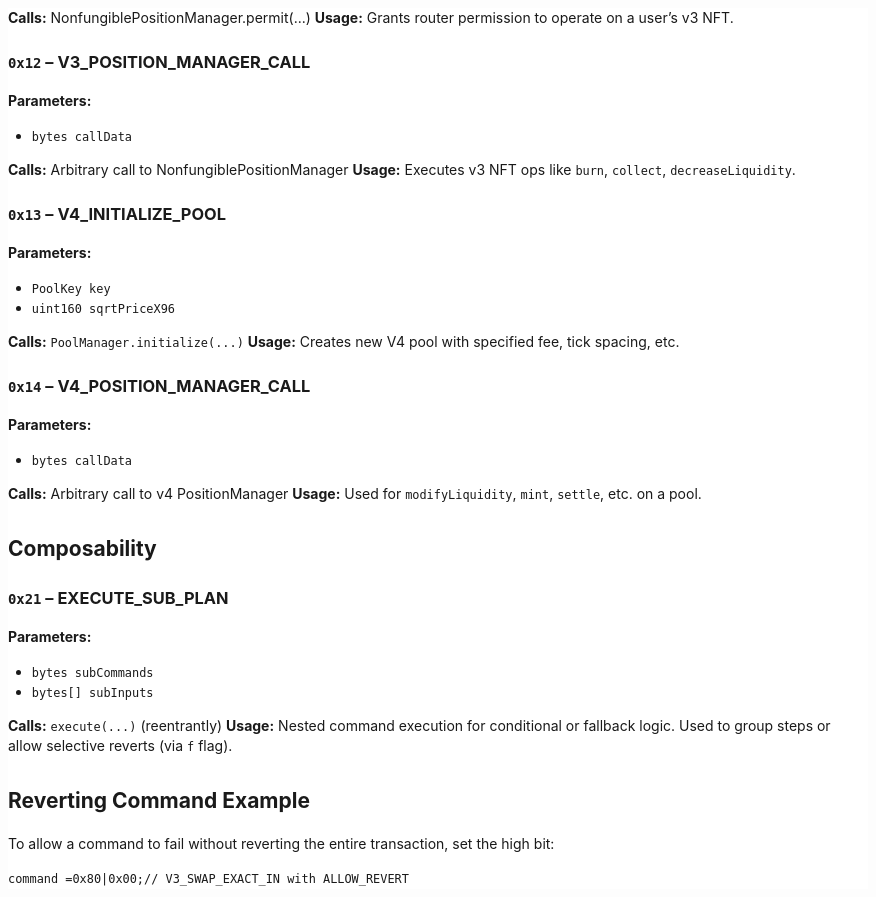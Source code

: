 
**Calls:** NonfungiblePositionManager.permit(...) **Usage:** Grants router permission to operate on a user’s v3 NFT.
### `0x12` – V3_POSITION_MANAGER_CALL[​](https://docs.uniswap.org/contracts/universal-router/technical-reference#0x12--v3_position_manager_call "Direct link to 0x12--v3_position_manager_call")
**Parameters:**
  * `bytes callData`


**Calls:** Arbitrary call to NonfungiblePositionManager **Usage:** Executes v3 NFT ops like `burn`, `collect`, `decreaseLiquidity`.
### `0x13` – V4_INITIALIZE_POOL[​](https://docs.uniswap.org/contracts/universal-router/technical-reference#0x13--v4_initialize_pool "Direct link to 0x13--v4_initialize_pool")
**Parameters:**
  * `PoolKey key`
  * `uint160 sqrtPriceX96`


**Calls:** `PoolManager.initialize(...)` **Usage:** Creates new V4 pool with specified fee, tick spacing, etc.
### `0x14` – V4_POSITION_MANAGER_CALL[​](https://docs.uniswap.org/contracts/universal-router/technical-reference#0x14--v4_position_manager_call "Direct link to 0x14--v4_position_manager_call")
**Parameters:**
  * `bytes callData`


**Calls:** Arbitrary call to v4 PositionManager **Usage:** Used for `modifyLiquidity`, `mint`, `settle`, etc. on a pool.
## Composability[​](https://docs.uniswap.org/contracts/universal-router/technical-reference#composability "Direct link to Composability")
### `0x21` – EXECUTE_SUB_PLAN[​](https://docs.uniswap.org/contracts/universal-router/technical-reference#0x21--execute_sub_plan "Direct link to 0x21--execute_sub_plan")
**Parameters:**
  * `bytes subCommands`
  * `bytes[] subInputs`


**Calls:** `execute(...)` (reentrantly)
**Usage:** Nested command execution for conditional or fallback logic. Used to group steps or allow selective reverts (via `f` flag).
## Reverting Command Example[​](https://docs.uniswap.org/contracts/universal-router/technical-reference#reverting-command-example "Direct link to Reverting Command Example")
To allow a command to fail without reverting the entire transaction, set the high bit:
```
command =0x80|0x00;// V3_SWAP_EXACT_IN with ALLOW_REVERT
```
